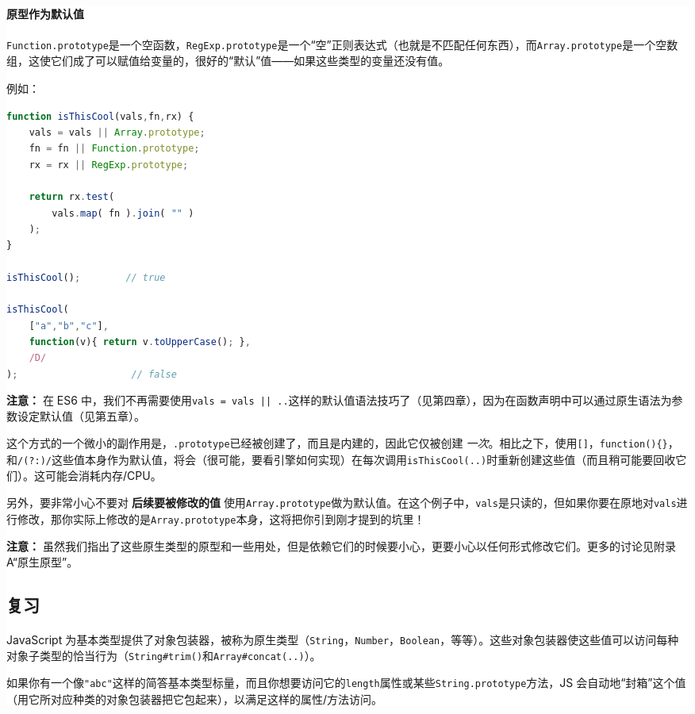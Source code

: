 #### 原型作为默认值

`Function.prototype`是一个空函数，`RegExp.prototype`是一个“空”正则表达式（也就是不匹配任何东西），而`Array.prototype`是一个空数组，这使它们成了可以赋值给变量的，很好的“默认”值——如果这些类型的变量还没有值。

例如：

```js
function isThisCool(vals,fn,rx) {
    vals = vals || Array.prototype;
    fn = fn || Function.prototype;
    rx = rx || RegExp.prototype;

    return rx.test(
        vals.map( fn ).join( "" )
    );
}

isThisCool();        // true

isThisCool(
    ["a","b","c"],
    function(v){ return v.toUpperCase(); },
    /D/
);                    // false
```

**注意：** 在 ES6 中，我们不再需要使用`vals = vals || ..`这样的默认值语法技巧了（见第四章），因为在函数声明中可以通过原生语法为参数设定默认值（见第五章）。

这个方式的一个微小的副作用是，`.prototype`已经被创建了，而且是内建的，因此它仅被创建 *一次*。相比之下，使用`[]`，`function(){}`，和`/(?:)/`这些值本身作为默认值，将会（很可能，要看引擎如何实现）在每次调用`isThisCool(..)`时重新创建这些值（而且稍可能要回收它们）。这可能会消耗内存/CPU。

另外，要非常小心不要对 **后续要被修改的值** 使用`Array.prototype`做为默认值。在这个例子中，`vals`是只读的，但如果你要在原地对`vals`进行修改，那你实际上修改的是`Array.prototype`本身，这将把你引到刚才提到的坑里！

**注意：** 虽然我们指出了这些原生类型的原型和一些用处，但是依赖它们的时候要小心，更要小心以任何形式修改它们。更多的讨论见附录 A“原生原型”。

## 复习

JavaScript 为基本类型提供了对象包装器，被称为原生类型（`String`，`Number`，`Boolean`，等等）。这些对象包装器使这些值可以访问每种对象子类型的恰当行为（`String#trim()`和`Array#concat(..)`）。

如果你有一个像`"abc"`这样的简答基本类型标量，而且你想要访问它的`length`属性或某些`String.prototype`方法，JS 会自动地“封箱”这个值（用它所对应种类的对象包装器把它包起来），以满足这样的属性/方法访问。